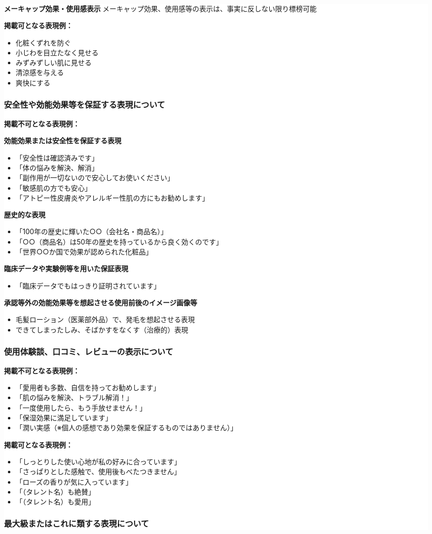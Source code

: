 **メーキャップ効果・使用感表示**
メーキャップ効果、使用感等の表示は、事実に反しない限り標榜可能

**掲載可となる表現例：**

- 化粧くずれを防ぐ
- 小じわを目立たなく見せる
- みずみずしい肌に見せる
- 清涼感を与える
- 爽快にする

### 安全性や効能効果等を保証する表現について

**掲載不可となる表現例：**

**効能効果または安全性を保証する表現**

- 「安全性は確認済みです」
- 「体の悩みを解決、解消」
- 「副作用が一切ないので安心してお使いください」
- 「敏感肌の方でも安心」
- 「アトピー性皮膚炎やアレルギー性肌の方にもお勧めします」

**歴史的な表現**

- 「100年の歴史に輝いた○○（会社名・商品名）」
- 「○○（商品名）は50年の歴史を持っているから良く効くのです」
- 「世界○○か国で効果が認められた化粧品」

**臨床データや実験例等を用いた保証表現**

- 「臨床データでもはっきり証明されています」

**承認等外の効能効果等を想起させる使用前後のイメージ画像等**

- 毛髪ローション（医薬部外品）で、発毛を想起させる表現
- できてしまったしみ、そばかすをなくす（治療的）表現

### 使用体験談、口コミ、レビューの表示について

**掲載不可となる表現例：**

- 「愛用者も多数、自信を持ってお勧めします」
- 「肌の悩みを解決、トラブル解消！」
- 「一度使用したら、もう手放せません！」
- 「保湿効果に満足しています」
- 「潤い実感（※個人の感想であり効果を保証するものではありません）」

**掲載可となる表現例：**

- 「しっとりした使い心地が私の好みに合っています」
- 「さっぱりとした感触で、使用後もべたつきません」
- 「ローズの香りが気に入っています」
- 「（タレント名）も絶賛」
- 「（タレント名）も愛用」

### 最大級またはこれに類する表現について
